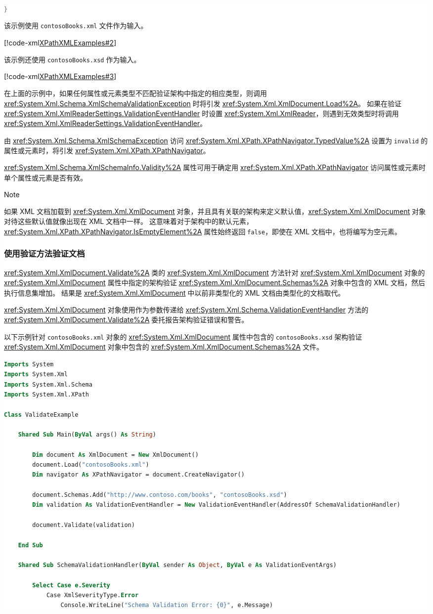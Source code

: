 ```csharp  
}  
```  
  
 该示例使用 `contosoBooks.xml` 文件作为输入。  
  
 [!code-xml[XPathXMLExamples#2](../../../../samples/snippets/xml/VS_Snippets_Data/XPathXMLExamples/XML/contosoBooks.xml#2)]  
  
 该示例还使用 `contosoBooks.xsd` 作为输入。  
  
 [!code-xml[XPathXMLExamples#3](../../../../samples/snippets/xml/VS_Snippets_Data/XPathXMLExamples/XML/contosoBooks.xsd#3)]  
  
 在上面的示例中，如果任何属性或元素类型不匹配验证架构中指定的相应类型，则调用 <xref:System.Xml.Schema.XmlSchemaValidationException> 时将引发 <xref:System.Xml.XmlDocument.Load%2A>。 如果在验证 <xref:System.Xml.XmlReaderSettings.ValidationEventHandler> 时设置 <xref:System.Xml.XmlReader>，则遇到无效类型时将调用 <xref:System.Xml.XmlReaderSettings.ValidationEventHandler>。  
  
 由 <xref:System.Xml.Schema.XmlSchemaException> 访问 <xref:System.Xml.XPath.XPathNavigator.TypedValue%2A> 设置为 `invalid` 的属性或元素时，将引发 <xref:System.Xml.XPath.XPathNavigator>。  
  
 <xref:System.Xml.Schema.XmlSchemaInfo.Validity%2A> 属性可用于确定用 <xref:System.Xml.XPath.XPathNavigator> 访问属性或元素时单个属性或元素是否有效。  
  
> [!NOTE]
> 如果 XML 文档加载到 <xref:System.Xml.XmlDocument> 对象，并且具有关联的架构来定义默认值，<xref:System.Xml.XmlDocument> 对象对待这些默认值就像出现在 XML 文档中一样。 这意味着对于架构中的默认元素，<xref:System.Xml.XPath.XPathNavigator.IsEmptyElement%2A> 属性始终返回 `false`，即使在 XML 文档中，也将编写为空元素。  
  
### <a name="validating-a-document-using-the-validate-method"></a>使用验证方法验证文档  
 <xref:System.Xml.XmlDocument.Validate%2A> 类的 <xref:System.Xml.XmlDocument> 方法针对 <xref:System.Xml.XmlDocument> 对象的 <xref:System.Xml.XmlDocument> 属性中指定的架构验证 <xref:System.Xml.XmlDocument.Schemas%2A> 对象中包含的 XML 文档，然后执行信息集增加。 结果是 <xref:System.Xml.XmlDocument> 中以前非类型化的 XML 文档由类型化的文档取代。  
  
 <xref:System.Xml.XmlDocument> 对象使用作为参数传递给 <xref:System.Xml.Schema.ValidationEventHandler> 方法的 <xref:System.Xml.XmlDocument.Validate%2A> 委托报告架构验证错误和警告。  
  
 以下示例针对 `contosoBooks.xml` 对象的 <xref:System.Xml.XmlDocument> 属性中包含的 `contosoBooks.xsd` 架构验证 <xref:System.Xml.XmlDocument> 对象中包含的 <xref:System.Xml.XmlDocument.Schemas%2A> 文件。  
  
```vb  
Imports System  
Imports System.Xml  
Imports System.Xml.Schema  
Imports System.Xml.XPath  
  
Class ValidateExample  
  
    Shared Sub Main(ByVal args() As String)  
  
        Dim document As XmlDocument = New XmlDocument()  
        document.Load("contosoBooks.xml")  
        Dim navigator As XPathNavigator = document.CreateNavigator()  
  
        document.Schemas.Add("http://www.contoso.com/books", "contosoBooks.xsd")  
        Dim validation As ValidationEventHandler = New ValidationEventHandler(AddressOf SchemaValidationHandler)  
  
        document.Validate(validation)  
  
    End Sub  
  
    Shared Sub SchemaValidationHandler(ByVal sender As Object, ByVal e As ValidationEventArgs)  
  
        Select Case e.Severity  
            Case XmlSeverityType.Error  
                Console.WriteLine("Schema Validation Error: {0}", e.Message)  
```